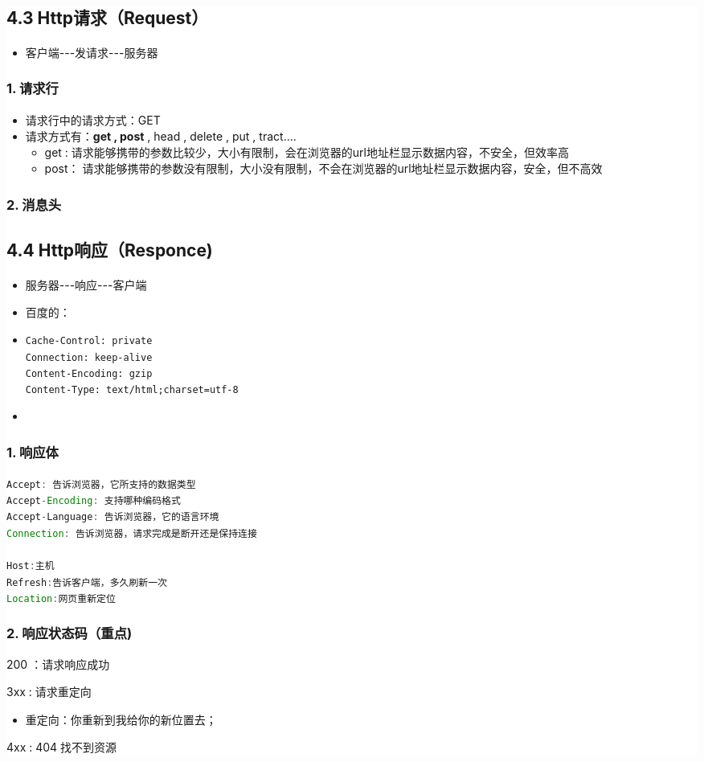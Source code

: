 ## 4.3 Http请求（Request）

- 客户端---发请求---服务器

### 1. 请求行

- 请求行中的请求方式：GET
- 请求方式有：**get , post** , head , delete , put , tract....
  - get : 请求能够携带的参数比较少，大小有限制，会在浏览器的url地址栏显示数据内容，不安全，但效率高
  - post： 请求能够携带的参数没有限制，大小没有限制，不会在浏览器的url地址栏显示数据内容，安全，但不高效

### 2. 消息头



## 4.4 Http响应（Responce)

- 服务器---响应---客户端

- 百度的：

- ```xml
  Cache-Control: private
  Connection: keep-alive
  Content-Encoding: gzip
  Content-Type: text/html;charset=utf-8
  ```

- 

### 1. 响应体

```java
Accept: 告诉浏览器，它所支持的数据类型
Accept-Encoding: 支持哪种编码格式
Accept-Language: 告诉浏览器，它的语言环境
Connection: 告诉浏览器，请求完成是断开还是保持连接

Host:主机
Refresh:告诉客户端，多久刷新一次
Location:网页重新定位
```



### 2. 响应状态码（重点)

200 ：请求响应成功

3xx :  请求重定向

- 重定向：你重新到我给你的新位置去；

4xx :  404 找不到资源
